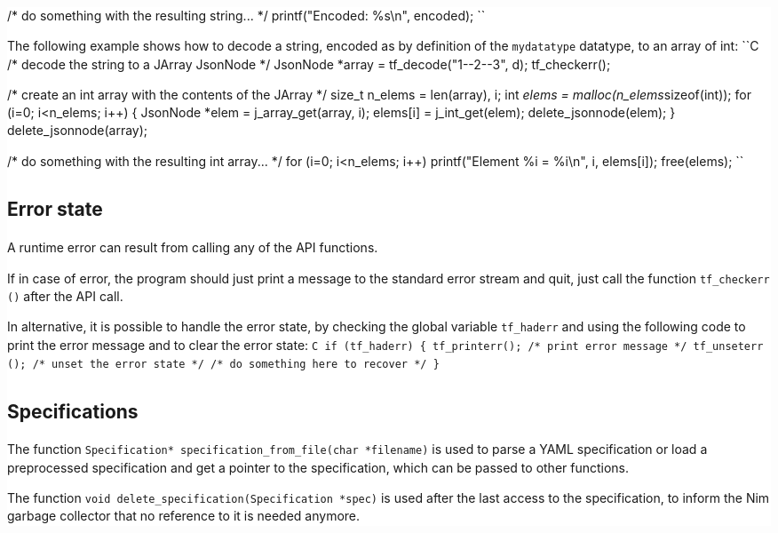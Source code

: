  /* do something with the resulting string... */
  printf("Encoded: %s\n", encoded);
``

The following example shows how to decode a string, encoded as by definition of
the `mydatatype` datatype, to an array of int:
``C
  /* decode the string to a JArray JsonNode */
  JsonNode *array = tf_decode("1--2--3", d); tf_checkerr();

  /* create an int array with the contents of the JArray */
  size_t n_elems = len(array), i;
  int *elems = malloc(n_elems*sizeof(int));
  for (i=0; i<n_elems; i++) {
    JsonNode *elem = j_array_get(array, i);
    elems[i] = j_int_get(elem);
    delete_jsonnode(elem);
  }
  delete_jsonnode(array);

  /* do something with the resulting int array... */
  for (i=0; i<n_elems; i++)
     printf("Element %i = %i\n", i, elems[i]);
  free(elems);
``

## Error state

A runtime error can result from calling any of the API functions.

If in case of error, the program should just print a message to the
standard error stream and quit, just call the function
`tf_checkerr()` after the API call.

In alternative, it is possible to handle the error state, by checking
the global variable `tf_haderr` and using the following code to
print the error message and to clear the error state:
``C
if (tf_haderr) {
  tf_printerr(); /* print error message */
  tf_unseterr(); /* unset the error state */
  /* do something here to recover */
}
``

## Specifications

The function `Specification* specification_from_file(char *filename)` is
used to parse a YAML specification or load a preprocessed specification and
get a pointer to the specification, which can be passed to other functions.

The function `void delete_specification(Specification *spec)` is used after
the last access to the specification, to inform the Nim garbage collector
that no reference to it is needed anymore.
